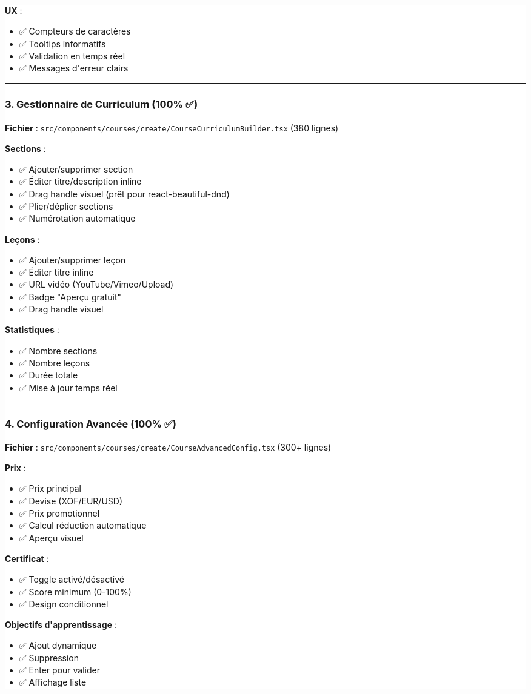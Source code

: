 **UX** :
- ✅ Compteurs de caractères
- ✅ Tooltips informatifs
- ✅ Validation en temps réel
- ✅ Messages d'erreur clairs

---

### 3. Gestionnaire de Curriculum (100% ✅)

**Fichier** : `src/components/courses/create/CourseCurriculumBuilder.tsx` (380 lignes)

**Sections** :
- ✅ Ajouter/supprimer section
- ✅ Éditer titre/description inline
- ✅ Drag handle visuel (prêt pour react-beautiful-dnd)
- ✅ Plier/déplier sections
- ✅ Numérotation automatique

**Leçons** :
- ✅ Ajouter/supprimer leçon
- ✅ Éditer titre inline
- ✅ URL vidéo (YouTube/Vimeo/Upload)
- ✅ Badge "Aperçu gratuit"
- ✅ Drag handle visuel

**Statistiques** :
- ✅ Nombre sections
- ✅ Nombre leçons
- ✅ Durée totale
- ✅ Mise à jour temps réel

---

### 4. Configuration Avancée (100% ✅)

**Fichier** : `src/components/courses/create/CourseAdvancedConfig.tsx` (300+ lignes)

**Prix** :
- ✅ Prix principal
- ✅ Devise (XOF/EUR/USD)
- ✅ Prix promotionnel
- ✅ Calcul réduction automatique
- ✅ Aperçu visuel

**Certificat** :
- ✅ Toggle activé/désactivé
- ✅ Score minimum (0-100%)
- ✅ Design conditionnel

**Objectifs d'apprentissage** :
- ✅ Ajout dynamique
- ✅ Suppression
- ✅ Enter pour valider
- ✅ Affichage liste

